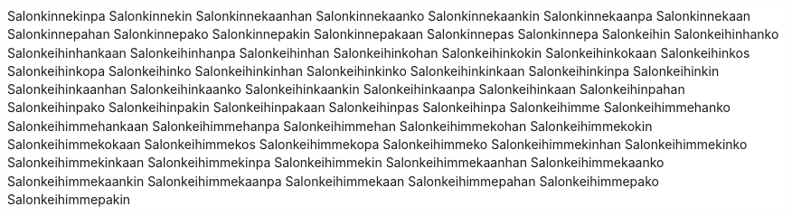 Salonkinnekinpa
Salonkinnekin
Salonkinnekaanhan
Salonkinnekaanko
Salonkinnekaankin
Salonkinnekaanpa
Salonkinnekaan
Salonkinnepahan
Salonkinnepako
Salonkinnepakin
Salonkinnepakaan
Salonkinnepas
Salonkinnepa
Salonkeihin
Salonkeihinhanko
Salonkeihinhankaan
Salonkeihinhanpa
Salonkeihinhan
Salonkeihinkohan
Salonkeihinkokin
Salonkeihinkokaan
Salonkeihinkos
Salonkeihinkopa
Salonkeihinko
Salonkeihinkinhan
Salonkeihinkinko
Salonkeihinkinkaan
Salonkeihinkinpa
Salonkeihinkin
Salonkeihinkaanhan
Salonkeihinkaanko
Salonkeihinkaankin
Salonkeihinkaanpa
Salonkeihinkaan
Salonkeihinpahan
Salonkeihinpako
Salonkeihinpakin
Salonkeihinpakaan
Salonkeihinpas
Salonkeihinpa
Salonkeihimme
Salonkeihimmehanko
Salonkeihimmehankaan
Salonkeihimmehanpa
Salonkeihimmehan
Salonkeihimmekohan
Salonkeihimmekokin
Salonkeihimmekokaan
Salonkeihimmekos
Salonkeihimmekopa
Salonkeihimmeko
Salonkeihimmekinhan
Salonkeihimmekinko
Salonkeihimmekinkaan
Salonkeihimmekinpa
Salonkeihimmekin
Salonkeihimmekaanhan
Salonkeihimmekaanko
Salonkeihimmekaankin
Salonkeihimmekaanpa
Salonkeihimmekaan
Salonkeihimmepahan
Salonkeihimmepako
Salonkeihimmepakin